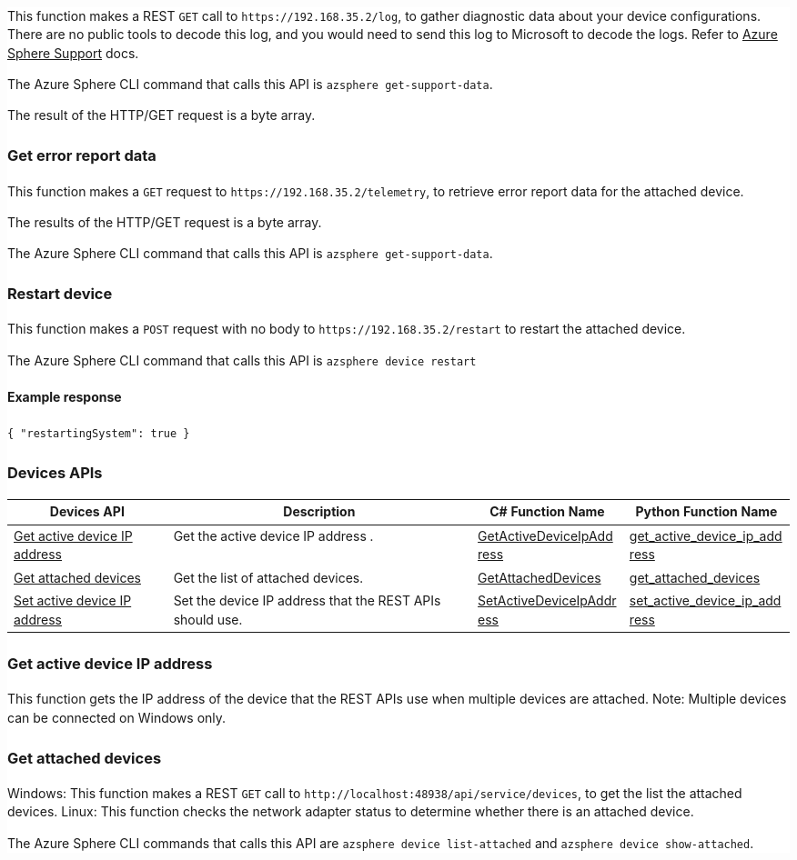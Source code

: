 This function makes a REST `GET` call to `https://192.168.35.2/log`, to gather diagnostic data about your device configurations.
There are no public tools to decode this log, and you would need to send this log to Microsoft to decode the logs. Refer to [Azure Sphere Support](https://learn.microsoft.com/azure-sphere/resources/support) docs.

The Azure Sphere CLI command that calls this API is `azsphere get-support-data`.

The result of the HTTP/GET request is a byte array.

### Get error report data

This function makes a `GET` request to `https://192.168.35.2/telemetry`, to retrieve error report data for the attached device.

The results of the HTTP/GET request is a byte array.

The Azure Sphere CLI command that calls this API is  `azsphere get-support-data`.

### Restart device

This function makes a `POST` request with no body to `https://192.168.35.2/restart` to restart the attached device.

The Azure Sphere CLI command that calls this API is `azsphere device restart`

#### Example response
```
{ "restartingSystem": true }
```

### Devices APIs

| Devices API                                                           | Description                                                     | C# Function Name | Python Function Name |
| ----------------------------------------------------------------------| --------------------------------------------------------------  | -------------- | ------------------ |
| [Get active device IP address](#get-active-device-ip-address)         | Get the active device IP address                       .        | [GetActiveDeviceIpAddress](./CSharp/Nuget/Package/Devices.cs) | [get_active_device_ip_address](./Python/package/azuresphere_device_api/devices.py) |
| [Get attached devices](#get-attached-devices)                         | Get the list of attached devices.                               | [GetAttachedDevices](./CSharp/Nuget/Package/Devices.cs) | [get_attached_devices](./Python/package/azuresphere_device_api/devices.py) |
| [Set active device IP address](#set-active-device-ip-address)         | Set the device IP address that the REST APIs should use.        | [SetActiveDeviceIpAddress](./CSharp/Nuget/Package/Devices.cs) | [set_active_device_ip_address](./Python/package/azuresphere_device_api/devices.py) |

### Get active device IP address

This function gets the IP address of the device that the REST APIs use when multiple devices are attached.
Note: Multiple devices can be connected on Windows only.

### Get attached devices

Windows: This function makes a REST `GET` call to `http://localhost:48938/api/service/devices`, to get the list the attached devices.
Linux: This function checks the network adapter status to determine whether there is an attached device.

The Azure Sphere CLI commands that calls this API are `azsphere device list-attached` and `azsphere device show-attached`.

